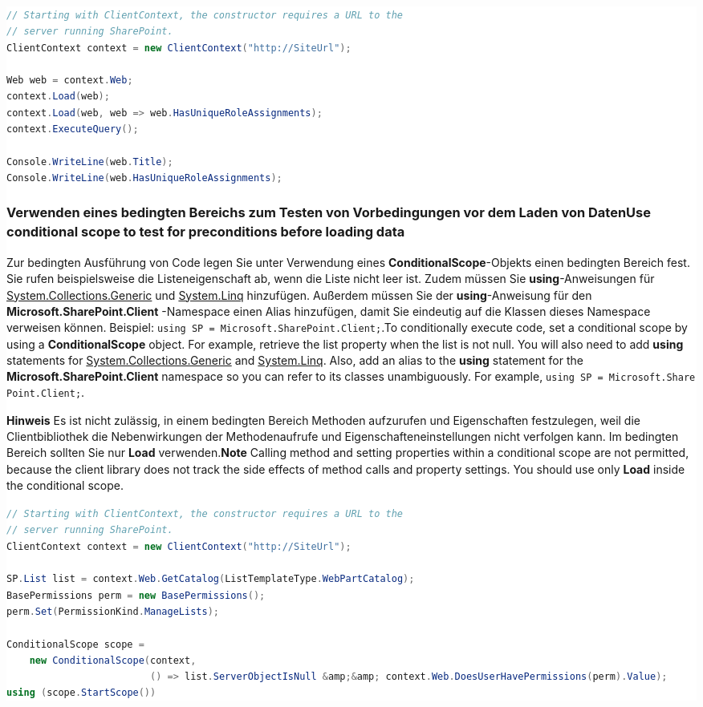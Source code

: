 
 



```C#
// Starting with ClientContext, the constructor requires a URL to the 
// server running SharePoint. 
ClientContext context = new ClientContext("http://SiteUrl"); 

Web web = context.Web; 
context.Load(web); 
context.Load(web, web => web.HasUniqueRoleAssignments); 
context.ExecuteQuery(); 

Console.WriteLine(web.Title); 
Console.WriteLine(web.HasUniqueRoleAssignments);  

```


### <a name="use-conditional-scope-to-test-for-preconditions-before-loading-data"></a><span data-ttu-id="80d8d-287">Verwenden eines bedingten Bereichs zum Testen von Vorbedingungen vor dem Laden von Daten</span><span class="sxs-lookup"><span data-stu-id="80d8d-287">Use conditional scope to test for preconditions before loading data</span></span>

<span data-ttu-id="80d8d-p132">Zur bedingten Ausführung von Code legen Sie unter Verwendung eines **ConditionalScope**-Objekts einen bedingten Bereich fest. Sie rufen beispielsweise die Listeneigenschaft ab, wenn die Liste nicht leer ist. Zudem müssen Sie **using**-Anweisungen für  [System.Collections.Generic](http://msdn2.microsoft.com/de-de/library/0sbxh9x2) und [System.Linq](http://msdn2.microsoft.com/de-de/library/bb336768) hinzufügen. Außerdem müssen Sie der **using**-Anweisung für den  **Microsoft.SharePoint.Client** -Namespace einen Alias hinzufügen, damit Sie eindeutig auf die Klassen dieses Namespace verweisen können. Beispiel: `using SP = Microsoft.SharePoint.Client;`.</span><span class="sxs-lookup"><span data-stu-id="80d8d-p132">To conditionally execute code, set a conditional scope by using a  **ConditionalScope** object. For example, retrieve the list property when the list is not null. You will also need to add **using** statements for [System.Collections.Generic](http://msdn2.microsoft.com/de-de/library/0sbxh9x2) and [System.Linq](http://msdn2.microsoft.com/de-de/library/bb336768). Also, add an alias to the  **using** statement for the **Microsoft.SharePoint.Client** namespace so you can refer to its classes unambiguously. For example, `using SP = Microsoft.SharePoint.Client;`.</span></span>
 

 

 <span data-ttu-id="80d8d-p133">**Hinweis** Es ist nicht zulässig, in einem bedingten Bereich Methoden aufzurufen und Eigenschaften festzulegen, weil die Clientbibliothek die Nebenwirkungen der Methodenaufrufe und Eigenschafteneinstellungen nicht verfolgen kann. Im bedingten Bereich sollten Sie nur **Load** verwenden.</span><span class="sxs-lookup"><span data-stu-id="80d8d-p133">**Note**  Calling method and setting properties within a conditional scope are not permitted, because the client library does not track the side effects of method calls and property settings. You should use only  **Load** inside the conditional scope.</span></span>
 


```C#
// Starting with ClientContext, the constructor requires a URL to the 
// server running SharePoint. 
ClientContext context = new ClientContext("http://SiteUrl"); 

SP.List list = context.Web.GetCatalog(ListTemplateType.WebPartCatalog); 
BasePermissions perm = new BasePermissions(); 
perm.Set(PermissionKind.ManageLists); 

ConditionalScope scope = 
    new ConditionalScope(context, 
                         () => list.ServerObjectIsNull &amp;&amp; context.Web.DoesUserHavePermissions(perm).Value); 
using (scope.StartScope()) 
```